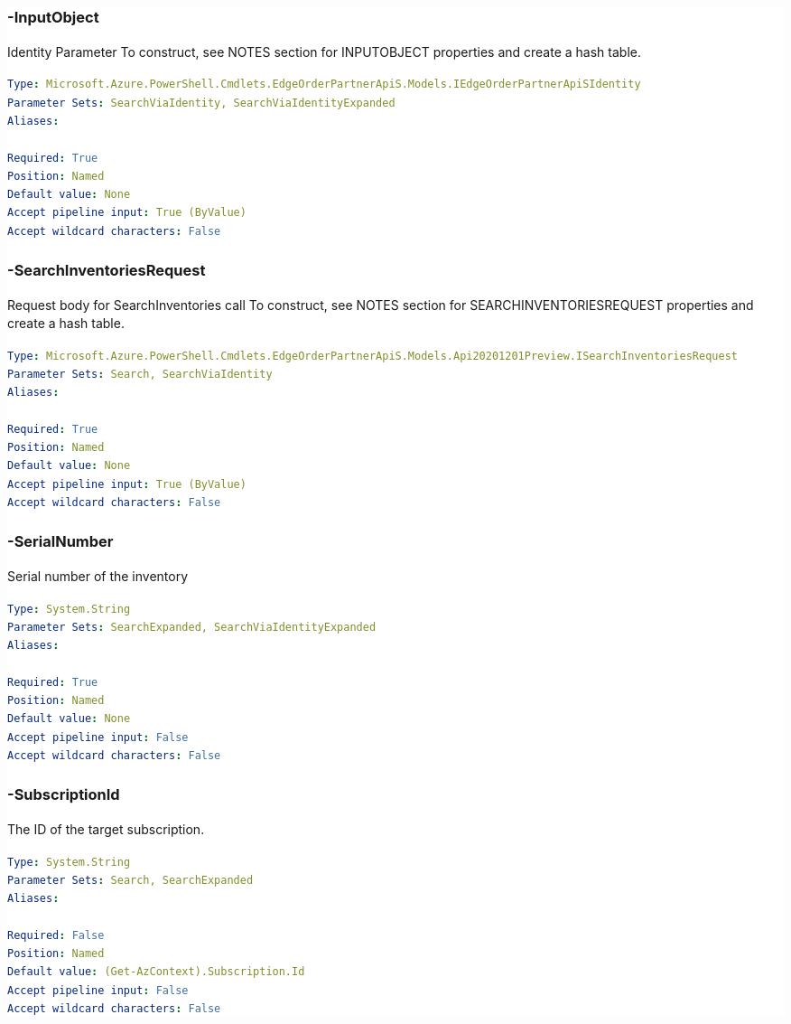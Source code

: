### -InputObject
Identity Parameter
To construct, see NOTES section for INPUTOBJECT properties and create a hash table.

```yaml
Type: Microsoft.Azure.PowerShell.Cmdlets.EdgeOrderPartnerApiS.Models.IEdgeOrderPartnerApiSIdentity
Parameter Sets: SearchViaIdentity, SearchViaIdentityExpanded
Aliases:

Required: True
Position: Named
Default value: None
Accept pipeline input: True (ByValue)
Accept wildcard characters: False
```

### -SearchInventoriesRequest
Request body for SearchInventories call
To construct, see NOTES section for SEARCHINVENTORIESREQUEST properties and create a hash table.

```yaml
Type: Microsoft.Azure.PowerShell.Cmdlets.EdgeOrderPartnerApiS.Models.Api20201201Preview.ISearchInventoriesRequest
Parameter Sets: Search, SearchViaIdentity
Aliases:

Required: True
Position: Named
Default value: None
Accept pipeline input: True (ByValue)
Accept wildcard characters: False
```

### -SerialNumber
Serial number of the inventory

```yaml
Type: System.String
Parameter Sets: SearchExpanded, SearchViaIdentityExpanded
Aliases:

Required: True
Position: Named
Default value: None
Accept pipeline input: False
Accept wildcard characters: False
```

### -SubscriptionId
The ID of the target subscription.

```yaml
Type: System.String
Parameter Sets: Search, SearchExpanded
Aliases:

Required: False
Position: Named
Default value: (Get-AzContext).Subscription.Id
Accept pipeline input: False
Accept wildcard characters: False
```
